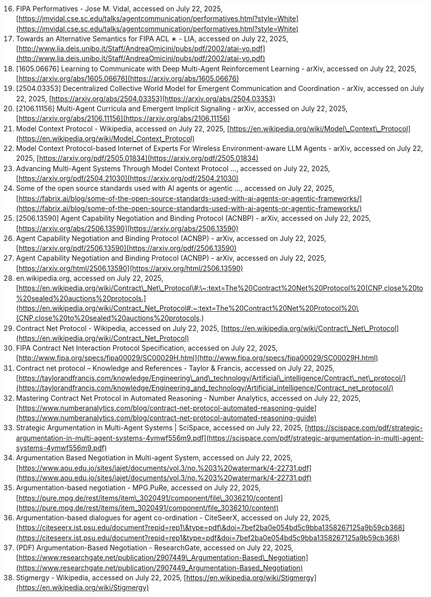 16. FIPA Performatives \- Jose M. Vidal, accessed on July 22, 2025, [https://jmvidal.cse.sc.edu/talks/agentcommunication/performatives.html?style=White](https://jmvidal.cse.sc.edu/talks/agentcommunication/performatives.html?style=White)  
17. Towards an Alternative Semantics for FIPA ACL ∗ \- LIA, accessed on July 22, 2025, [http://www.lia.deis.unibo.it/Staff/AndreaOmicini/pubs/pdf/2002/atai-vo.pdf](http://www.lia.deis.unibo.it/Staff/AndreaOmicini/pubs/pdf/2002/atai-vo.pdf)  
18. \[1605.06676\] Learning to Communicate with Deep Multi-Agent Reinforcement Learning \- arXiv, accessed on July 22, 2025, [https://arxiv.org/abs/1605.06676](https://arxiv.org/abs/1605.06676)  
19. \[2504.03353\] Decentralized Collective World Model for Emergent Communication and Coordination \- arXiv, accessed on July 22, 2025, [https://arxiv.org/abs/2504.03353](https://arxiv.org/abs/2504.03353)  
20. \[2106.11156\] Multi-Agent Curricula and Emergent Implicit Signaling \- arXiv, accessed on July 22, 2025, [https://arxiv.org/abs/2106.11156](https://arxiv.org/abs/2106.11156)  
21. Model Context Protocol \- Wikipedia, accessed on July 22, 2025, [https://en.wikipedia.org/wiki/Model\_Context\_Protocol](https://en.wikipedia.org/wiki/Model_Context_Protocol)  
22. Model Context Protocol-based Internet of Experts For Wireless Environment-aware LLM Agents \- arXiv, accessed on July 22, 2025, [https://arxiv.org/pdf/2505.01834](https://arxiv.org/pdf/2505.01834)  
23. Advancing Multi-Agent Systems Through Model Context Protocol ..., accessed on July 22, 2025, [https://arxiv.org/pdf/2504.21030](https://arxiv.org/pdf/2504.21030)  
24. Some of the open source standards used with AI agents or agentic ..., accessed on July 22, 2025, [https://fabrix.ai/blog/some-of-the-open-source-standards-used-with-ai-agents-or-agentic-frameworks/](https://fabrix.ai/blog/some-of-the-open-source-standards-used-with-ai-agents-or-agentic-frameworks/)  
25. \[2506.13590\] Agent Capability Negotiation and Binding Protocol (ACNBP) \- arXiv, accessed on July 22, 2025, [https://arxiv.org/abs/2506.13590](https://arxiv.org/abs/2506.13590)  
26. Agent Capability Negotiation and Binding Protocol (ACNBP) \- arXiv, accessed on July 22, 2025, [https://arxiv.org/pdf/2506.13590](https://arxiv.org/pdf/2506.13590)  
27. Agent Capability Negotiation and Binding Protocol (ACNBP) \- arXiv, accessed on July 22, 2025, [https://arxiv.org/html/2506.13590](https://arxiv.org/html/2506.13590)  
28. en.wikipedia.org, accessed on July 22, 2025, [https://en.wikipedia.org/wiki/Contract\_Net\_Protocol\#:\~:text=The%20Contract%20Net%20Protocol%20(CNP,close%20to%20sealed%20auctions%20protocols.](https://en.wikipedia.org/wiki/Contract_Net_Protocol#:~:text=The%20Contract%20Net%20Protocol%20\(CNP,close%20to%20sealed%20auctions%20protocols.)  
29. Contract Net Protocol \- Wikipedia, accessed on July 22, 2025, [https://en.wikipedia.org/wiki/Contract\_Net\_Protocol](https://en.wikipedia.org/wiki/Contract_Net_Protocol)  
30. FIPA Contract Net Interaction Protocol Specification, accessed on July 22, 2025, [http://www.fipa.org/specs/fipa00029/SC00029H.html](http://www.fipa.org/specs/fipa00029/SC00029H.html)  
31. Contract net protocol – Knowledge and References \- Taylor & Francis, accessed on July 22, 2025, [https://taylorandfrancis.com/knowledge/Engineering\_and\_technology/Artificial\_intelligence/Contract\_net\_protocol/](https://taylorandfrancis.com/knowledge/Engineering_and_technology/Artificial_intelligence/Contract_net_protocol/)  
32. Mastering Contract Net Protocol in Automated Reasoning \- Number Analytics, accessed on July 22, 2025, [https://www.numberanalytics.com/blog/contract-net-protocol-automated-reasoning-guide](https://www.numberanalytics.com/blog/contract-net-protocol-automated-reasoning-guide)  
33. Strategic Argumentation in Multi-Agent Systems | SciSpace, accessed on July 22, 2025, [https://scispace.com/pdf/strategic-argumentation-in-multi-agent-systems-4ymwf556m9.pdf](https://scispace.com/pdf/strategic-argumentation-in-multi-agent-systems-4ymwf556m9.pdf)  
34. Argumentation Based Negotiation in Multi-agent System, accessed on July 22, 2025, [https://www.aou.edu.jo/sites/iajet/documents/vol.3/no.%203%20watermark/4-22731.pdf](https://www.aou.edu.jo/sites/iajet/documents/vol.3/no.%203%20watermark/4-22731.pdf)  
35. Argumentation-based negotiation \- MPG.PuRe, accessed on July 22, 2025, [https://pure.mpg.de/rest/items/item\_3020491/component/file\_3036210/content](https://pure.mpg.de/rest/items/item_3020491/component/file_3036210/content)  
36. Argumentation-based dialogues for agent co-ordination \- CiteSeerX, accessed on July 22, 2025, [https://citeseerx.ist.psu.edu/document?repid=rep1\&type=pdf\&doi=7bef2ba0e054bd5c9bba1358267125a9b59cb368](https://citeseerx.ist.psu.edu/document?repid=rep1&type=pdf&doi=7bef2ba0e054bd5c9bba1358267125a9b59cb368)  
37. (PDF) Argumentation-Based Negotiation \- ResearchGate, accessed on July 22, 2025, [https://www.researchgate.net/publication/2907449\_Argumentation-Based\_Negotiation](https://www.researchgate.net/publication/2907449_Argumentation-Based_Negotiation)  
38. Stigmergy \- Wikipedia, accessed on July 22, 2025, [https://en.wikipedia.org/wiki/Stigmergy](https://en.wikipedia.org/wiki/Stigmergy)  
